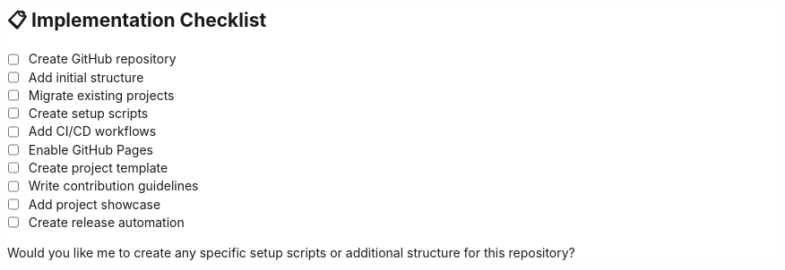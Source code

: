 ## 📋 Implementation Checklist

- [ ] Create GitHub repository
- [ ] Add initial structure
- [ ] Migrate existing projects
- [ ] Create setup scripts
- [ ] Add CI/CD workflows  
- [ ] Enable GitHub Pages
- [ ] Create project template
- [ ] Write contribution guidelines
- [ ] Add project showcase
- [ ] Create release automation

Would you like me to create any specific setup scripts or additional structure for this repository?
